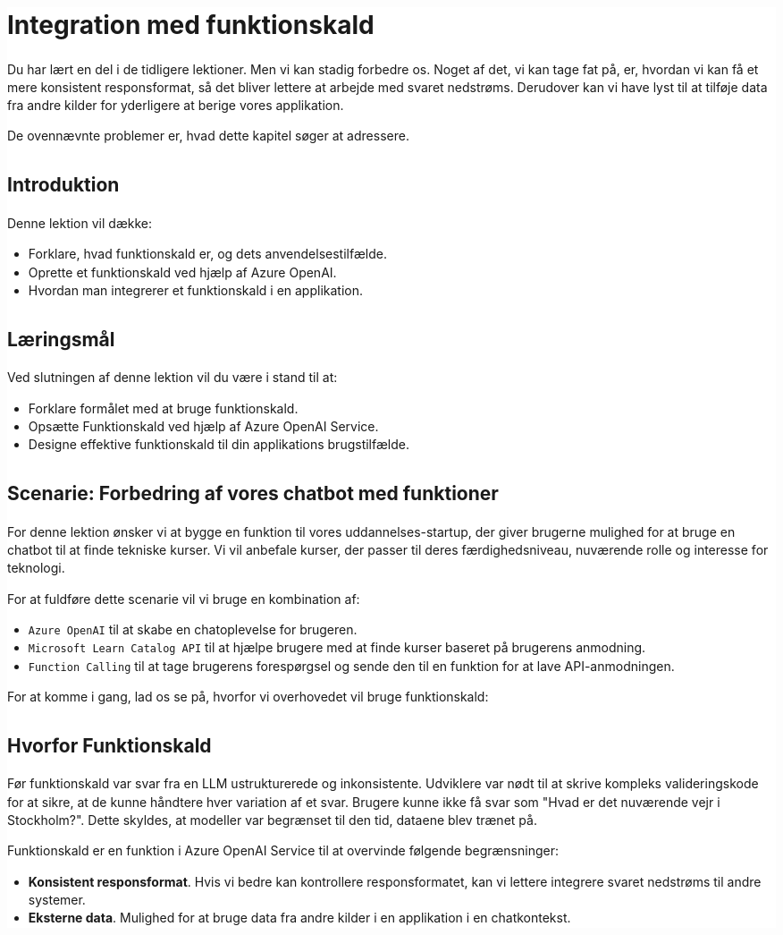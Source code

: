 
# Integration med funktionskald

Du har lært en del i de tidligere lektioner. Men vi kan stadig forbedre os. Noget af det, vi kan tage fat på, er, hvordan vi kan få et mere konsistent responsformat, så det bliver lettere at arbejde med svaret nedstrøms. Derudover kan vi have lyst til at tilføje data fra andre kilder for yderligere at berige vores applikation.

De ovennævnte problemer er, hvad dette kapitel søger at adressere.

## Introduktion

Denne lektion vil dække:

- Forklare, hvad funktionskald er, og dets anvendelsestilfælde.
- Oprette et funktionskald ved hjælp af Azure OpenAI.
- Hvordan man integrerer et funktionskald i en applikation.

## Læringsmål

Ved slutningen af denne lektion vil du være i stand til at:

- Forklare formålet med at bruge funktionskald.
- Opsætte Funktionskald ved hjælp af Azure OpenAI Service.
- Designe effektive funktionskald til din applikations brugstilfælde.

## Scenarie: Forbedring af vores chatbot med funktioner

For denne lektion ønsker vi at bygge en funktion til vores uddannelses-startup, der giver brugerne mulighed for at bruge en chatbot til at finde tekniske kurser. Vi vil anbefale kurser, der passer til deres færdighedsniveau, nuværende rolle og interesse for teknologi.

For at fuldføre dette scenarie vil vi bruge en kombination af:

- `Azure OpenAI` til at skabe en chatoplevelse for brugeren.
- `Microsoft Learn Catalog API` til at hjælpe brugere med at finde kurser baseret på brugerens anmodning.
- `Function Calling` til at tage brugerens forespørgsel og sende den til en funktion for at lave API-anmodningen.

For at komme i gang, lad os se på, hvorfor vi overhovedet vil bruge funktionskald:

## Hvorfor Funktionskald

Før funktionskald var svar fra en LLM ustrukturerede og inkonsistente. Udviklere var nødt til at skrive kompleks valideringskode for at sikre, at de kunne håndtere hver variation af et svar. Brugere kunne ikke få svar som "Hvad er det nuværende vejr i Stockholm?". Dette skyldes, at modeller var begrænset til den tid, dataene blev trænet på.

Funktionskald er en funktion i Azure OpenAI Service til at overvinde følgende begrænsninger:

- **Konsistent responsformat**. Hvis vi bedre kan kontrollere responsformatet, kan vi lettere integrere svaret nedstrøms til andre systemer.
- **Eksterne data**. Mulighed for at bruge data fra andre kilder i en applikation i en chatkontekst.
